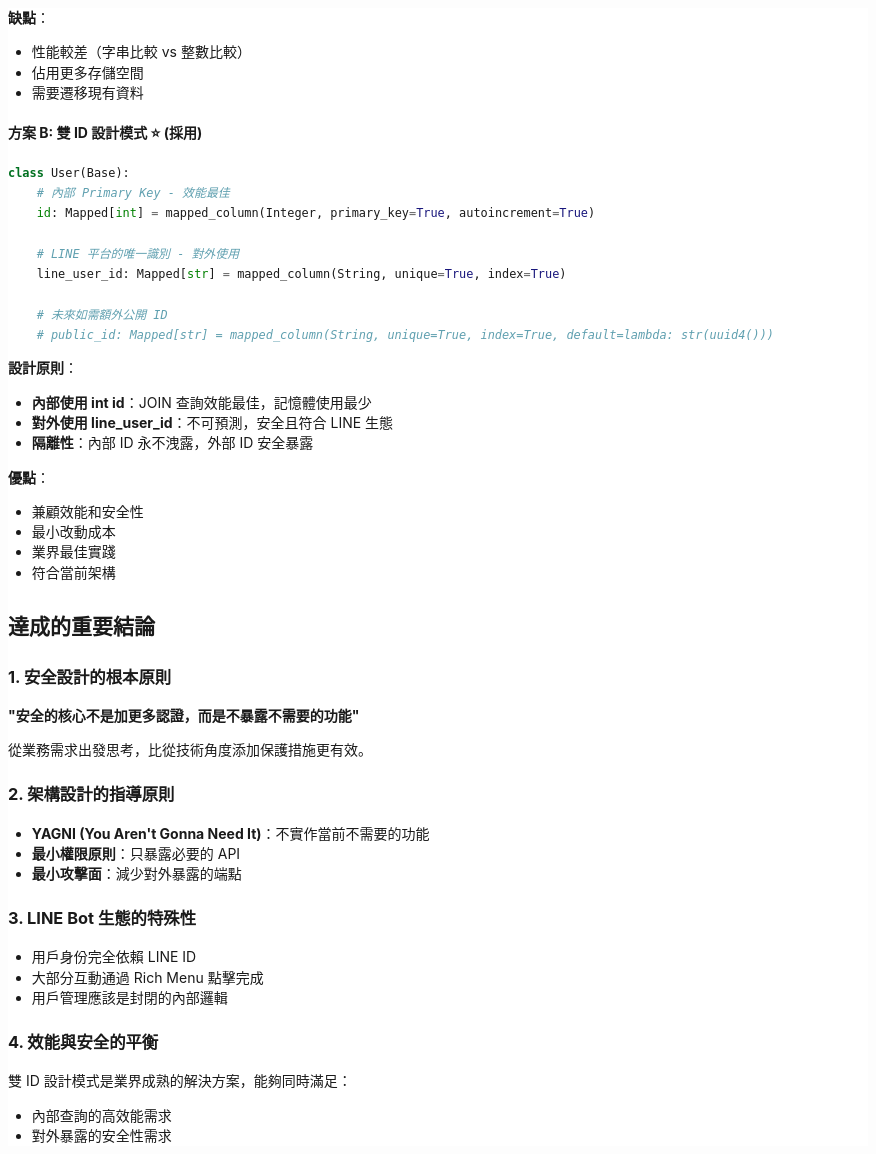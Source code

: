 **缺點**：
- 性能較差（字串比較 vs 整數比較）
- 佔用更多存儲空間
- 需要遷移現有資料

#### 方案 B: 雙 ID 設計模式 ⭐ (採用)
```python
class User(Base):
    # 內部 Primary Key - 效能最佳
    id: Mapped[int] = mapped_column(Integer, primary_key=True, autoincrement=True)
    
    # LINE 平台的唯一識別 - 對外使用
    line_user_id: Mapped[str] = mapped_column(String, unique=True, index=True)
    
    # 未來如需額外公開 ID
    # public_id: Mapped[str] = mapped_column(String, unique=True, index=True, default=lambda: str(uuid4()))
```

**設計原則**：
- **內部使用 int id**：JOIN 查詢效能最佳，記憶體使用最少
- **對外使用 line_user_id**：不可預測，安全且符合 LINE 生態
- **隔離性**：內部 ID 永不洩露，外部 ID 安全暴露

**優點**：
- 兼顧效能和安全性
- 最小改動成本
- 業界最佳實踐
- 符合當前架構

## 達成的重要結論

### 1. 安全設計的根本原則
**"安全的核心不是加更多認證，而是不暴露不需要的功能"**

從業務需求出發思考，比從技術角度添加保護措施更有效。

### 2. 架構設計的指導原則
- **YAGNI (You Aren't Gonna Need It)**：不實作當前不需要的功能
- **最小權限原則**：只暴露必要的 API
- **最小攻擊面**：減少對外暴露的端點

### 3. LINE Bot 生態的特殊性
- 用戶身份完全依賴 LINE ID
- 大部分互動通過 Rich Menu 點擊完成
- 用戶管理應該是封閉的內部邏輯

### 4. 效能與安全的平衡
雙 ID 設計模式是業界成熟的解決方案，能夠同時滿足：
- 內部查詢的高效能需求
- 對外暴露的安全性需求
